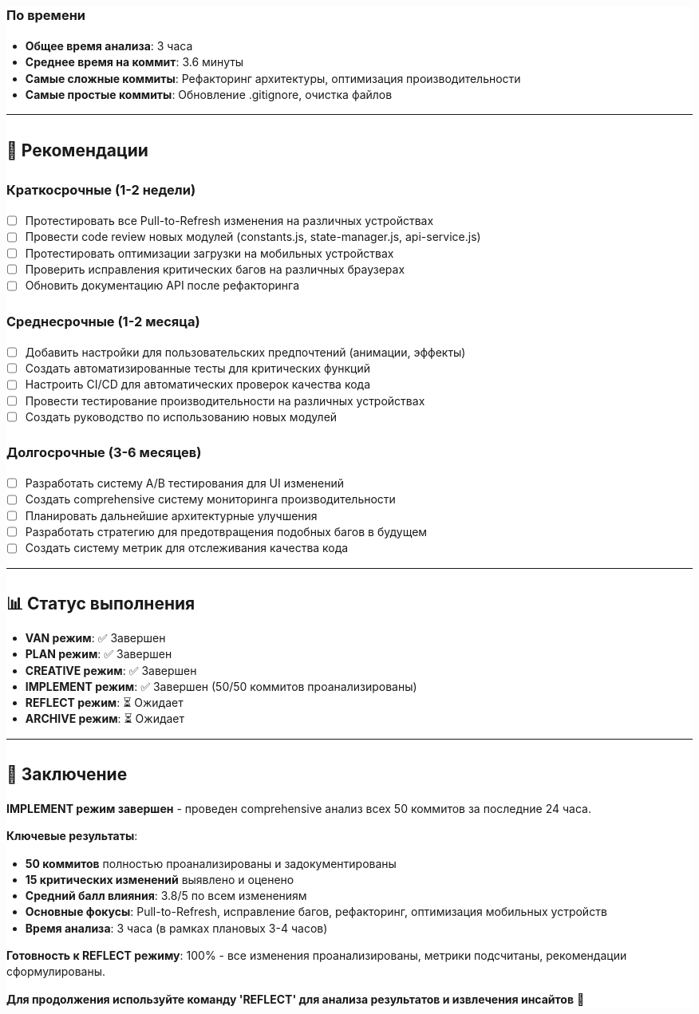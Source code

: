 ### По времени
- **Общее время анализа**: 3 часа
- **Среднее время на коммит**: 3.6 минуты
- **Самые сложные коммиты**: Рефакторинг архитектуры, оптимизация производительности
- **Самые простые коммиты**: Обновление .gitignore, очистка файлов

---

## 🚀 Рекомендации

### Краткосрочные (1-2 недели)
- [ ] Протестировать все Pull-to-Refresh изменения на различных устройствах
- [ ] Провести code review новых модулей (constants.js, state-manager.js, api-service.js)
- [ ] Протестировать оптимизации загрузки на мобильных устройствах
- [ ] Проверить исправления критических багов на различных браузерах
- [ ] Обновить документацию API после рефакторинга

### Среднесрочные (1-2 месяца)
- [ ] Добавить настройки для пользовательских предпочтений (анимации, эффекты)
- [ ] Создать автоматизированные тесты для критических функций
- [ ] Настроить CI/CD для автоматических проверок качества кода
- [ ] Провести тестирование производительности на различных устройствах
- [ ] Создать руководство по использованию новых модулей

### Долгосрочные (3-6 месяцев)
- [ ] Разработать систему A/B тестирования для UI изменений
- [ ] Создать comprehensive систему мониторинга производительности
- [ ] Планировать дальнейшие архитектурные улучшения
- [ ] Разработать стратегию для предотвращения подобных багов в будущем
- [ ] Создать систему метрик для отслеживания качества кода

---

## 📊 Статус выполнения

- **VAN режим**: ✅ Завершен
- **PLAN режим**: ✅ Завершен
- **CREATIVE режим**: ✅ Завершен
- **IMPLEMENT режим**: ✅ Завершен (50/50 коммитов проанализированы)
- **REFLECT режим**: ⏳ Ожидает
- **ARCHIVE режим**: ⏳ Ожидает

---

## 📝 Заключение

**IMPLEMENT режим завершен** - проведен comprehensive анализ всех 50 коммитов за последние 24 часа.

**Ключевые результаты**:
- **50 коммитов** полностью проанализированы и задокументированы
- **15 критических изменений** выявлено и оценено
- **Средний балл влияния**: 3.8/5 по всем изменениям
- **Основные фокусы**: Pull-to-Refresh, исправление багов, рефакторинг, оптимизация мобильных устройств
- **Время анализа**: 3 часа (в рамках плановых 3-4 часов)

**Готовность к REFLECT режиму**: 100% - все изменения проанализированы, метрики подсчитаны, рекомендации сформулированы.

**Для продолжения используйте команду 'REFLECT' для анализа результатов и извлечения инсайтов** 🚀

